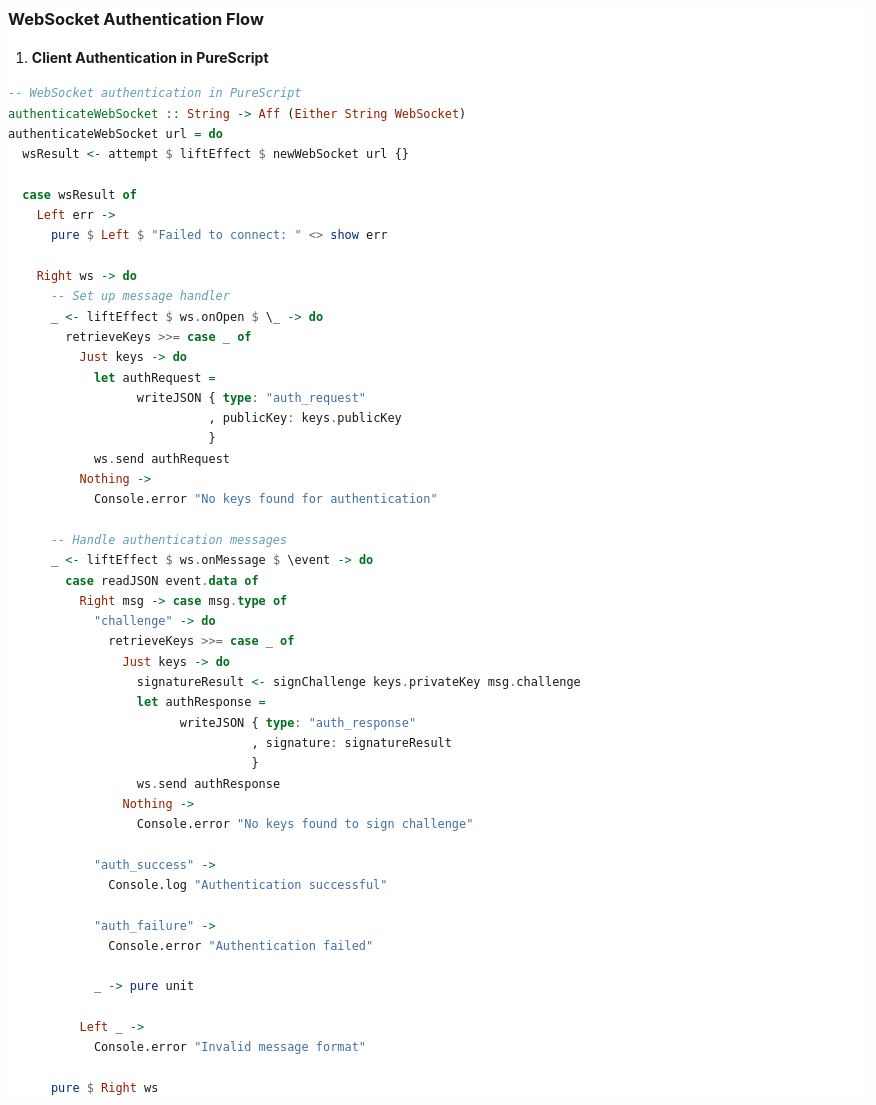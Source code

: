 ### WebSocket Authentication Flow

1. **Client Authentication in PureScript**

```purescript
-- WebSocket authentication in PureScript
authenticateWebSocket :: String -> Aff (Either String WebSocket)
authenticateWebSocket url = do
  wsResult <- attempt $ liftEffect $ newWebSocket url {}
  
  case wsResult of
    Left err -> 
      pure $ Left $ "Failed to connect: " <> show err
    
    Right ws -> do
      -- Set up message handler
      _ <- liftEffect $ ws.onOpen $ \_ -> do
        retrieveKeys >>= case _ of
          Just keys -> do
            let authRequest = 
                  writeJSON { type: "auth_request"
                            , publicKey: keys.publicKey 
                            }
            ws.send authRequest
          Nothing ->
            Console.error "No keys found for authentication"
      
      -- Handle authentication messages
      _ <- liftEffect $ ws.onMessage $ \event -> do
        case readJSON event.data of
          Right msg -> case msg.type of
            "challenge" -> do
              retrieveKeys >>= case _ of
                Just keys -> do
                  signatureResult <- signChallenge keys.privateKey msg.challenge
                  let authResponse = 
                        writeJSON { type: "auth_response"
                                  , signature: signatureResult 
                                  }
                  ws.send authResponse
                Nothing ->
                  Console.error "No keys found to sign challenge"
                  
            "auth_success" ->
              Console.log "Authentication successful"
              
            "auth_failure" ->
              Console.error "Authentication failed"
              
            _ -> pure unit
              
          Left _ ->
            Console.error "Invalid message format"
              
      pure $ Right ws
```
